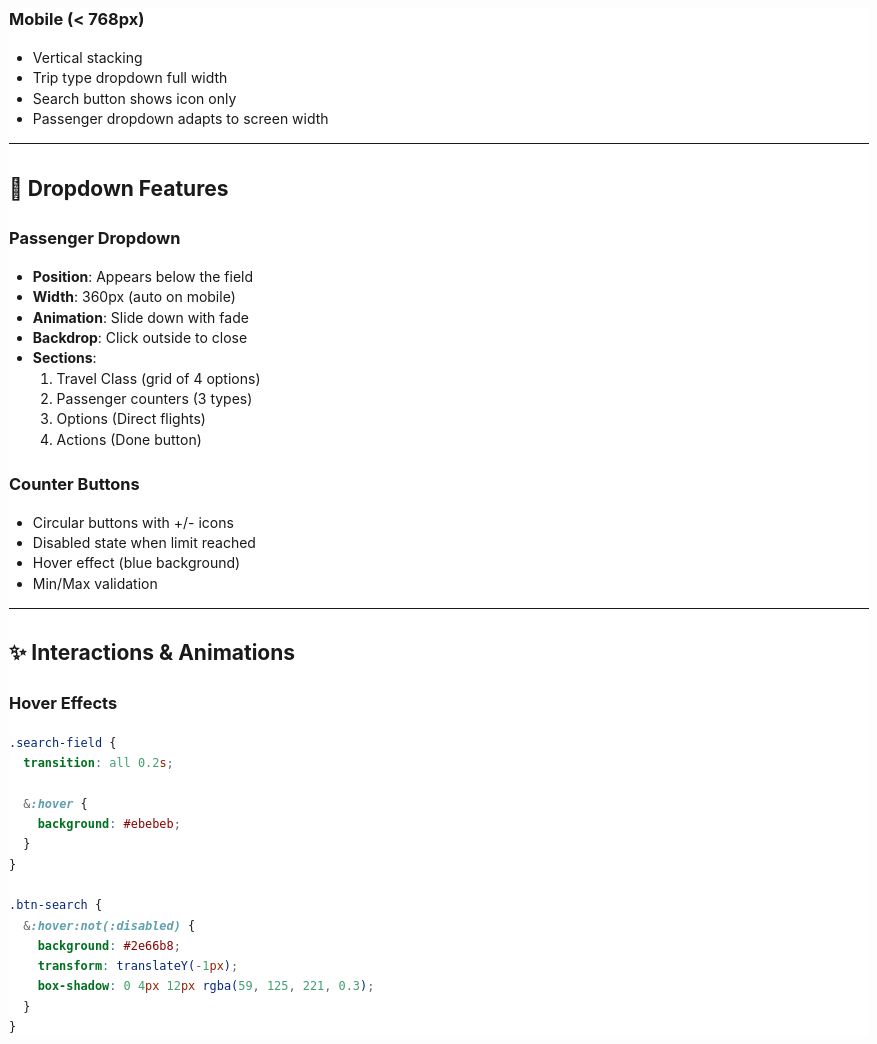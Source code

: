 ### Mobile (< 768px)
- Vertical stacking
- Trip type dropdown full width
- Search button shows icon only
- Passenger dropdown adapts to screen width

---

## 🔄 Dropdown Features

### Passenger Dropdown
- **Position**: Appears below the field
- **Width**: 360px (auto on mobile)
- **Animation**: Slide down with fade
- **Backdrop**: Click outside to close
- **Sections**:
  1. Travel Class (grid of 4 options)
  2. Passenger counters (3 types)
  3. Options (Direct flights)
  4. Actions (Done button)

### Counter Buttons
- Circular buttons with +/- icons
- Disabled state when limit reached
- Hover effect (blue background)
- Min/Max validation

---

## ✨ Interactions & Animations

### Hover Effects
```scss
.search-field {
  transition: all 0.2s;
  
  &:hover {
    background: #ebebeb;
  }
}

.btn-search {
  &:hover:not(:disabled) {
    background: #2e66b8;
    transform: translateY(-1px);
    box-shadow: 0 4px 12px rgba(59, 125, 221, 0.3);
  }
}
```
